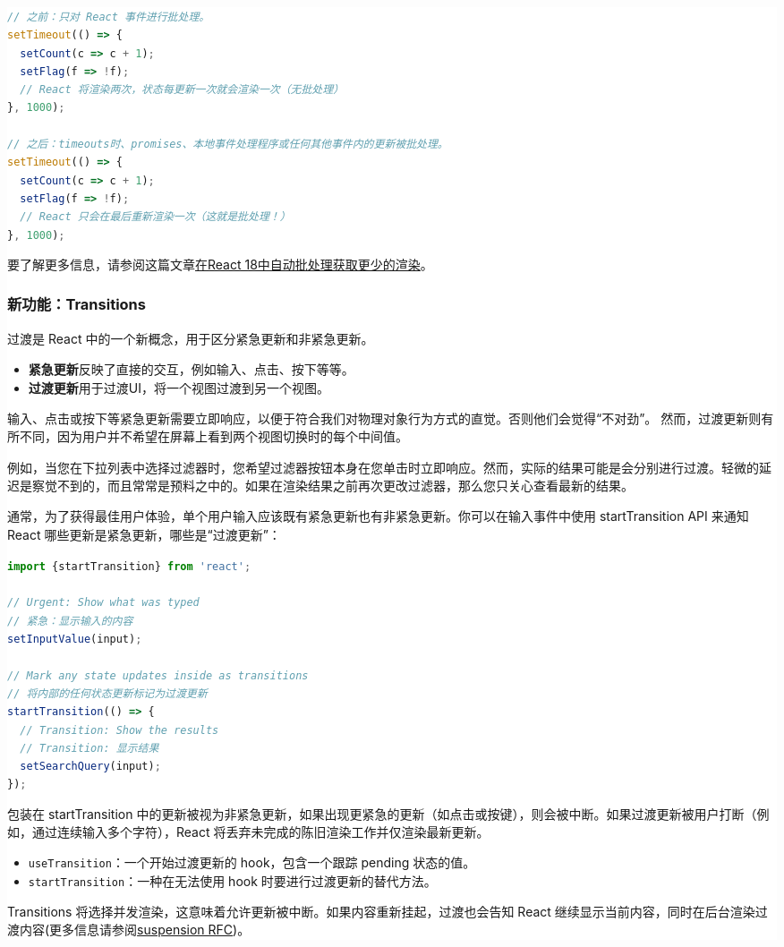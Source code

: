 ```js
// 之前：只对 React 事件进行批处理。
setTimeout(() => {
  setCount(c => c + 1);
  setFlag(f => !f);
  // React 将渲染两次，状态每更新一次就会渲染一次（无批处理）
}, 1000);

// 之后：timeouts时、promises、本地事件处理程序或任何其他事件内的更新被批处理。
setTimeout(() => {
  setCount(c => c + 1);
  setFlag(f => !f);
  // React 只会在最后重新渲染一次（这就是批处理！）
}, 1000);
```

要了解更多信息，请参阅这篇文章[在React 18中自动批处理获取更少的渲染](https://github.com/reactwg/react-18/discussions/21)。



### 新功能：Transitions

过渡是 React 中的一个新概念，用于区分紧急更新和非紧急更新。

- **紧急更新**反映了直接的交互，例如输入、点击、按下等等。
- **过渡更新**用于过渡UI，将一个视图过渡到另一个视图。

输入、点击或按下等紧急更新需要立即响应，以便于符合我们对物理对象行为方式的直觉。否则他们会觉得“不对劲”。 然而，过渡更新则有所不同，因为用户并不希望在屏幕上看到两个视图切换时的每个中间值。

例如，当您在下拉列表中选择过滤器时，您希望过滤器按钮本身在您单击时立即响应。然而，实际的结果可能是会分别进行过渡。轻微的延迟是察觉不到的，而且常常是预料之中的。如果在渲染结果之前再次更改过滤器，那么您只关心查看最新的结果。

通常，为了获得最佳用户体验，单个用户输入应该既有紧急更新也有非紧急更新。你可以在输入事件中使用 startTransition API 来通知 React 哪些更新是紧急更新，哪些是“过渡更新”：

```js
import {startTransition} from 'react';

// Urgent: Show what was typed
// 紧急：显示输入的内容
setInputValue(input);

// Mark any state updates inside as transitions
// 将内部的任何状态更新标记为过渡更新
startTransition(() => {
  // Transition: Show the results
  // Transition: 显示结果
  setSearchQuery(input);
});
```

包装在 startTransition 中的更新被视为非紧急更新，如果出现更紧急的更新（如点击或按键），则会被中断。如果过渡更新被用户打断（例如，通过连续输入多个字符），React 将丢弃未完成的陈旧渲染工作并仅渲染最新更新。

- `useTransition`：一个开始过渡更新的 hook，包含一个跟踪 pending 状态的值。
- `startTransition`：一种在无法使用 hook 时要进行过渡更新的替代方法。

Transitions 将选择并发渲染，这意味着允许更新被中断。如果内容重新挂起，过渡也会告知 React 继续显示当前内容，同时在后台渲染过渡内容(更多信息请参阅[suspension RFC](https://github.com/reactjs/rfcs/blob/main/text/0213-suspense-in-react-18.md))。
